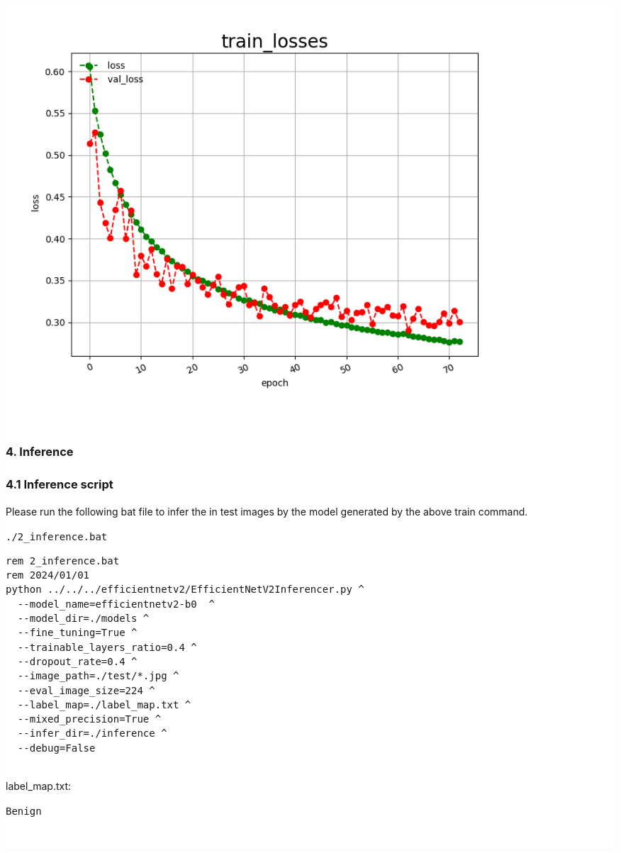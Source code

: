 <img src="./eval/train_losses.png" width="740" height="auto"><br>

<br>
<h3>
4. Inference
</h3>
<h3>
4.1 Inference script
</h3>
Please run the following bat file to infer the  in test images by the model generated by the above train command.<br>
<pre>
./2_inference.bat
</pre>
<pre>
rem 2_inference.bat
rem 2024/01/01
python ../../../efficientnetv2/EfficientNetV2Inferencer.py ^
  --model_name=efficientnetv2-b0  ^
  --model_dir=./models ^
  --fine_tuning=True ^
  --trainable_layers_ratio=0.4 ^
  --dropout_rate=0.4 ^
  --image_path=./test/*.jpg ^
  --eval_image_size=224 ^
  --label_map=./label_map.txt ^
  --mixed_precision=True ^
  --infer_dir=./inference ^
  --debug=False 
</pre>
<br>
label_map.txt:
<pre>
Benign